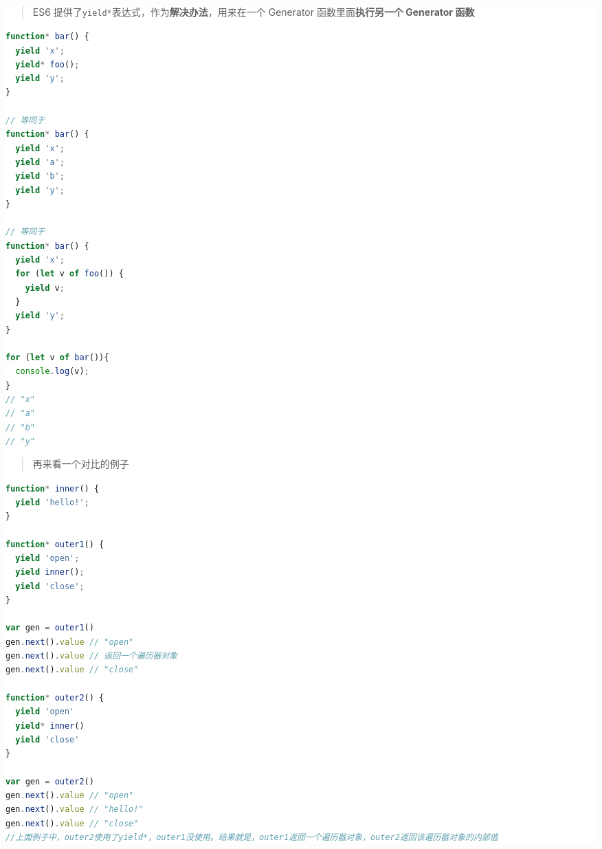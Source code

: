 > ES6 提供了`yield*`表达式，作为**解决办法**，用来在一个 Generator 函数里面**执行另一个 Generator 函数**

```javascript
function* bar() {
  yield 'x';
  yield* foo();
  yield 'y';
}

// 等同于
function* bar() {
  yield 'x';
  yield 'a';
  yield 'b';
  yield 'y';
}

// 等同于
function* bar() {
  yield 'x';
  for (let v of foo()) {
    yield v;
  }
  yield 'y';
}

for (let v of bar()){
  console.log(v);
}
// "x"
// "a"
// "b"
// "y"
```

> 再来看一个对比的例子

```javascript
function* inner() {
  yield 'hello!';
}

function* outer1() {
  yield 'open';
  yield inner();
  yield 'close';
}

var gen = outer1()
gen.next().value // "open"
gen.next().value // 返回一个遍历器对象
gen.next().value // "close"

function* outer2() {
  yield 'open'
  yield* inner()
  yield 'close'
}

var gen = outer2()
gen.next().value // "open"
gen.next().value // "hello!"
gen.next().value // "close"
//上面例子中，outer2使用了yield*，outer1没使用。结果就是，outer1返回一个遍历器对象，outer2返回该遍历器对象的内部值
```
